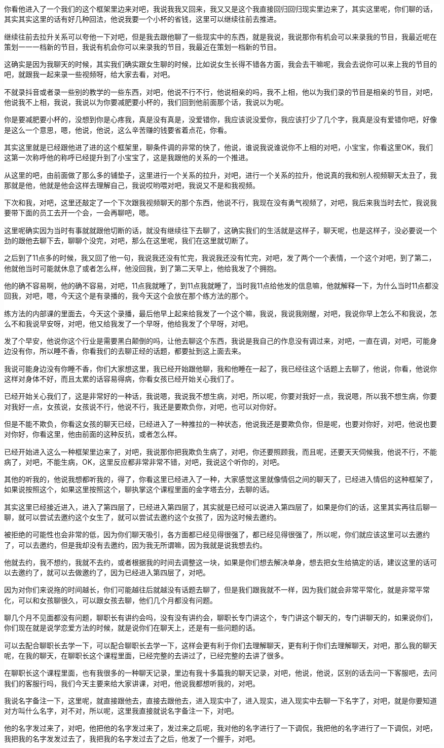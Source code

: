 你看他进入了一个我们的这个框架里边来对吧，我说我我又回来，我又又是这个我直接回归回归现实里边来了，其实这里呢，你们聊的话，其实其实这里的话有好几种回法，他说我要一个小杯的省钱，这里可以继续往前去推进。

继续往前去拉升关系可以夸他一下对吧，但是我去跟他聊了一些现实中的东西，就是我说，我说那你有机会可以来录我的节目，我最近呢在策划一一一档新的节目，我说有机会你可以来录我的节目，我最近在策划一档新的节目。

这确实是因为我聊天的时候，其实我们确实跟女生聊的时候，比如说女生长得不错各方面，我会去干嘛呢，我会去说你可以来上我的节目的吧，就跟我一起来录一些视频呀，给大家去看，对吧。

不就录抖音或者录一些别的教学的一些东西，对吧，他说不行不行，他说相亲的吗，我不上相，他以为我们录的节目是相亲的节目，对吧，他说我不上相，我说，我说以为你要减肥要小杯的，我们回到他前面那个话，我说以为呢。

你是要减肥要小杯的，没想到你是心疼我，真是没有真是，没爱错你，我应该说没爱你，我应该打少了几个字，我真是没有爱错你吧，好像是这么一个意思，嗯，他说，他说，这么辛苦赚的钱要省着点花，你看。

其实这里就是已经跟他进了进的这个框架里，聊条件调的非常的快了，他说，谁说我说谁说你不上相的对吧，小宝宝，你看这里OK，我们这第一次称呼他的称呼已经提升到了小宝宝了，这是我跟他的关系的一个推进。

从这里的吧，由前面做了那么多的铺垫子，这里进行一个关系的拉升，对吧，进行一个关系的拉升，他说真的我和别人视频聊天太丑了，我那就是他，他就是他会这样去理解自己，我说哎哟喂对吧，我说又不是和我视频。

下次和我，对吧，这里还敲定了一个下次跟我视频聊天的那个东西，他说不行，我现在没有勇气视频了，对吧，我后来我当时去忙，我说我要带下面的员工去开一个会，一会再聊吧，嗯。

这里呢确实因为当时有事就就跟他切断的话，就没有继续往下去聊了，这确实我们的生活就是这样子，聊天呢，也是这样子，没必要说一个劲的跟他去聊下去，聊聊个没完，对吧，那么在这里呢，我们在这里就切断了。

之后到了11点多的时候，我又回了他一句，我说我还没有忙完，我说我还没有忙完，对吧，发了两个一个表情，一个这个对吧，到了第二，他就他当时可能就休息了或者怎么样，他没回我，到了第二天早上，他给我发了个拥抱。

他的确不容易啊，他的确不容易，对吧，11点我就睡了，到11点我就睡了，当时我11点给他发的信息嘛，他就解释一下，为什么当时11点都没回我，对吧，嗯，今天这个是有录播的，我今天这个会放在那个练方法的那个。

练方法的内部课的里面去，今天这个录播，最后他早上起来给我发了一个这个嘛，我说，我说我刚醒，对吧，我说你早上怎么不和我说，怎么不和我说早安呀，对吧，他又给我发了一个早呀，他给我发了个早呀，对吧。

发了个早安，他说你这个行业是需要黑白颠倒的吗，让他去聊这个东西，我说是我自己的作息没有调过来，对吧，一直在调，对吧，可能身边没有你，所以睡不香，你看我们的去聊正经的话题，都要扯到这上面去来。

我说可能身边没有你睡不香，你们大家想这里，我已经开始跟他聊，我和他睡在一起了，我已经往这个话题上去聊了，他说，你看，他说你这样对身体不好，而且太累的话容易得病，你看女孩已经开始关心我们了。

已经开始关心我们了，这是非常好的一种话，我说嗯，我说我不想生病，对吧，所以呢，你要对我好一点，我说嗯，所以我不想生病，你要对我好一点，女孩说，女孩说不行，他说不行，我还是要欺负你，对吧，也可以对你好。

但是不能不欺负，你看这女孩的聊天已经，已经进入了一种推拉的一种状态，他说我还是要欺负你，但是呢，也要对你好，对吧，他说也要对你好，你看这里，他由前面的这种反抗，或者怎么样。

已经开始进入这么一种框架里边来了，对吧，我说那你把我欺负生病了，对吧，你还要照顾我，而且呢，还要天天伺候我，他说不行，不能病了，对吧，不能生病，OK，这里反应都非常非常不错，对吧，我说这个听你的，对吧。

其他的听我的，他说我想都听我的，得了，你看这里已经进入了一种，大家感觉这里就像情侣之间的聊天了，已经进入情侣的这种框架了，如果说按照这个，如果这里按照这个，聊执掌这个课程里面的金字塔去分，去聊的话。

其实这里已经接近进入，进入了第四层了，已经进入第四层了，其实就是已经可以说进入第四层了，如果是你们的话，这里其实再往后聊一聊，就可以尝试去邀约这个女生了，就可以尝试去邀约这个女孩了，因为这时候去邀约。

被拒绝的可能性也会非常的低，因为你们聊天吸引，各方面都已经见得很强了，都已经见得很强了，所以呢，你们就应该这里可以去邀约了，可以去邀约，但是我却没有去邀约，因为我无所谓嘛，因为我就是说我想去约。

他就去约，我不想约，我就不去约，或者根据我的时间去调整这一块，如果是你们想去解决单身，想去把女生给搞定的话，建议这里的话可以去邀约了，就可以去做邀约了，因为已经进入第四层了，对吧。

因为对你们来说拖的时间越长，你们可能越往后就越没有话题去聊了，但是我们跟我就不一样，因为我们就会非常平常化，就是非常平常化，可以和女孩聊很久，可以跟女孩去聊，他们几个月都没有问题。

聊几个月不见面都没有问题，聊职长有讲约会吗，没有没有讲约会，聊职长专门讲这个，专门讲这个聊天的，专门讲聊天的，如果说你们，你们现在就是说学恋爱方法的时候，就是说你们在聊天上，还是有一些问题的话。

可以去配合聊职长去学一下，可以配合聊职长去学一下，这样会更有利于你们去理解聊天，更有利于你们去理解聊天，对吧，那么我的聊天呢，在我的聊天，在聊职长这个课程里面，已经完整的去讲过了，已经完整的去讲了很多。

在聊职长这个课程里面，也有我很多的一种聊天记录，里边有我十多篇我的聊天记录，对吧，他说，他说，区别的话去问一下客服吧，去问我们的客服行吗，我们今天主要来给大家讲课，对吧，他说我都想听我的，对吧。

我说名字备注一下，这里呢，就直接跟他去，直接去跟他去，进入现实中了，进入现实，进入现实中去聊一下名字了，对吧，就是你要知道对方叫什么名字，对不对，所以呢，这里我直接就说名字备注一下，对吧。

他的名字发过来了，对吧，他把他的名字发过来了，发过来之后呢，我对他的名字进行了一下调侃，我把他的名字进行了一下调侃，对吧，我把我的名字发发过去了，我把我的名字发过去了之后，他发了一个握手，对吧。
